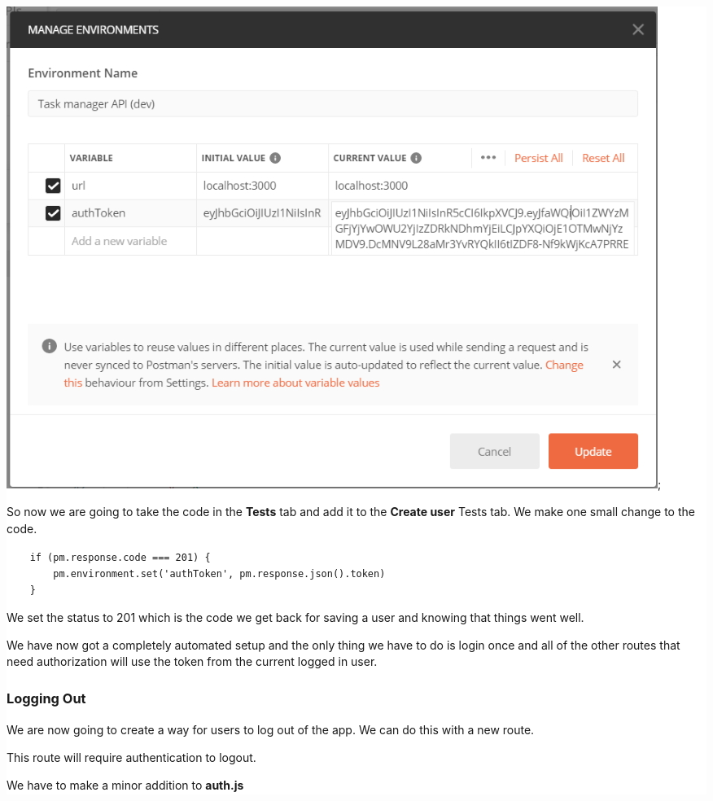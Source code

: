 ![Postman Save token in local environment](assets/images/postman-save-token-in-environment.jpg "Postman Save token in local environment");

So now we are going to take the code in the **Tests** tab and add it to the **Create user** Tests tab. We make one small change to the code.

```
    if (pm.response.code === 201) {
        pm.environment.set('authToken', pm.response.json().token)
    }
```

We set the status to 201 which is the code we get back for saving a user and knowing that things went well.

We have now got a completely automated setup and the only thing we have to do is login once and all of the other routes that need authorization will use the token from the current logged in user.

### Logging Out

We are now going to create a way for users to log out of the app. We can do this with a new route.

This route will require authentication to logout.

We have to make a minor addition to **auth.js**
